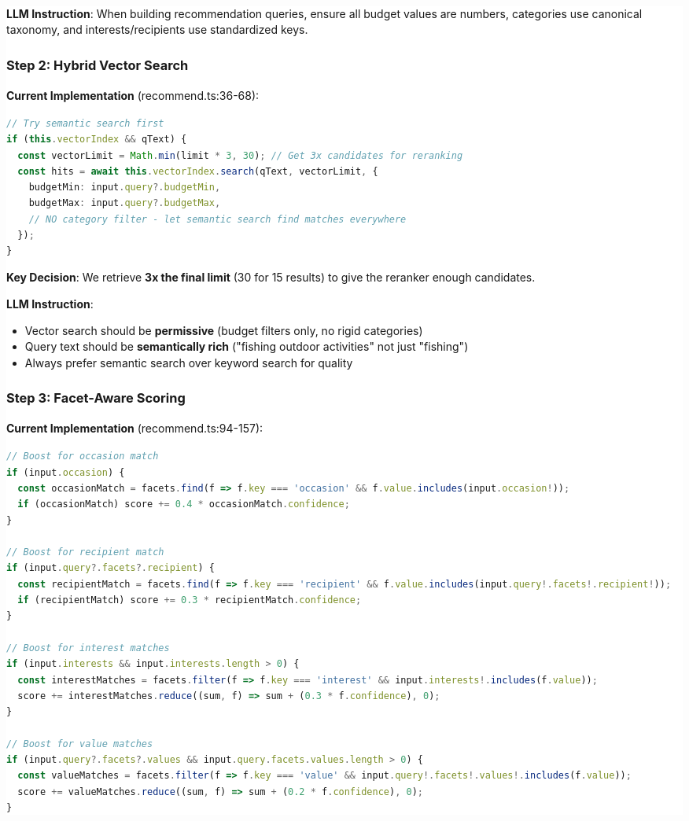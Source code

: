 **LLM Instruction**: When building recommendation queries, ensure all budget values are numbers, categories use canonical taxonomy, and interests/recipients use standardized keys.

### Step 2: Hybrid Vector Search

**Current Implementation** (recommend.ts:36-68):
```typescript
// Try semantic search first
if (this.vectorIndex && qText) {
  const vectorLimit = Math.min(limit * 3, 30); // Get 3x candidates for reranking
  const hits = await this.vectorIndex.search(qText, vectorLimit, {
    budgetMin: input.query?.budgetMin,
    budgetMax: input.query?.budgetMax,
    // NO category filter - let semantic search find matches everywhere
  });
}
```

**Key Decision**: We retrieve **3x the final limit** (30 for 15 results) to give the reranker enough candidates.

**LLM Instruction**:
- Vector search should be **permissive** (budget filters only, no rigid categories)
- Query text should be **semantically rich** ("fishing outdoor activities" not just "fishing")
- Always prefer semantic search over keyword search for quality

### Step 3: Facet-Aware Scoring

**Current Implementation** (recommend.ts:94-157):
```typescript
// Boost for occasion match
if (input.occasion) {
  const occasionMatch = facets.find(f => f.key === 'occasion' && f.value.includes(input.occasion!));
  if (occasionMatch) score += 0.4 * occasionMatch.confidence;
}

// Boost for recipient match
if (input.query?.facets?.recipient) {
  const recipientMatch = facets.find(f => f.key === 'recipient' && f.value.includes(input.query!.facets!.recipient!));
  if (recipientMatch) score += 0.3 * recipientMatch.confidence;
}

// Boost for interest matches
if (input.interests && input.interests.length > 0) {
  const interestMatches = facets.filter(f => f.key === 'interest' && input.interests!.includes(f.value));
  score += interestMatches.reduce((sum, f) => sum + (0.3 * f.confidence), 0);
}

// Boost for value matches
if (input.query?.facets?.values && input.query.facets.values.length > 0) {
  const valueMatches = facets.filter(f => f.key === 'value' && input.query!.facets!.values!.includes(f.value));
  score += valueMatches.reduce((sum, f) => sum + (0.2 * f.confidence), 0);
}
```
